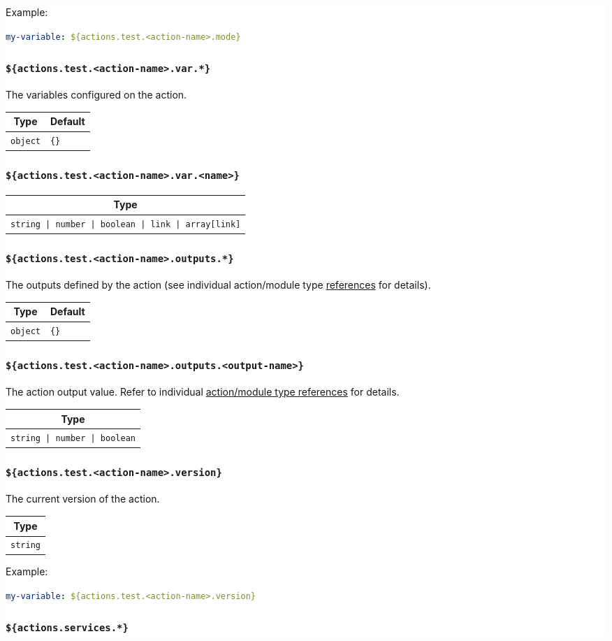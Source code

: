 Example:

```yaml
my-variable: ${actions.test.<action-name>.mode}
```

### `${actions.test.<action-name>.var.*}`

The variables configured on the action.

| Type     | Default |
| -------- | ------- |
| `object` | `{}`    |

### `${actions.test.<action-name>.var.<name>}`

| Type                                                 |
| ---------------------------------------------------- |
| `string \| number \| boolean \| link \| array[link]` |

### `${actions.test.<action-name>.outputs.*}`

The outputs defined by the action (see individual action/module type [references](https://docs.garden.io/cedar-0.14/reference) for details).

| Type     | Default |
| -------- | ------- |
| `object` | `{}`    |

### `${actions.test.<action-name>.outputs.<output-name>}`

The action output value. Refer to individual [action/module type references](https://docs.garden.io/cedar-0.14/reference) for details.

| Type                          |
| ----------------------------- |
| `string \| number \| boolean` |

### `${actions.test.<action-name>.version}`

The current version of the action.

| Type     |
| -------- |
| `string` |

Example:

```yaml
my-variable: ${actions.test.<action-name>.version}
```

### `${actions.services.*}`
